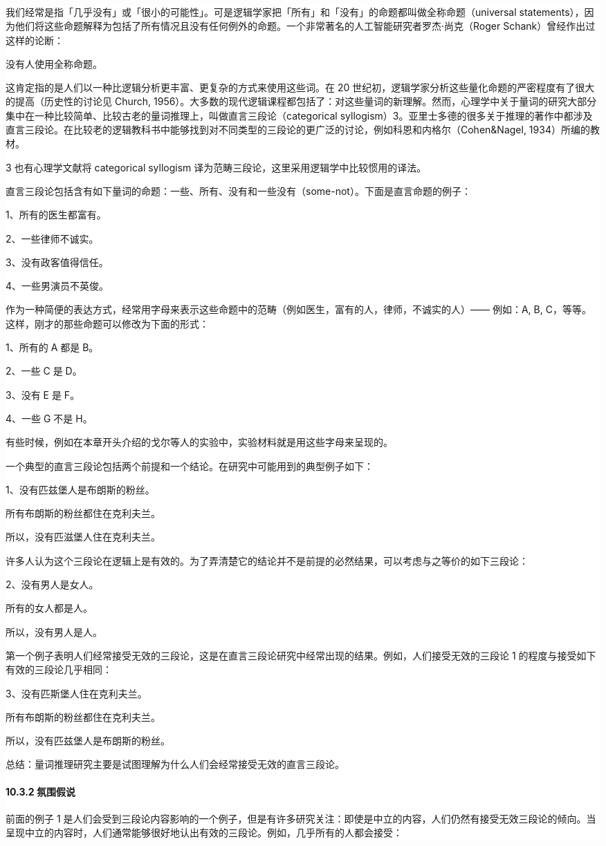 我们经常是指「几乎没有」或「很小的可能性」。可是逻辑学家把「所有」和「没有」的命题都叫做全称命题（universal statements），因为他们将这些命题解释为包括了所有情况且没有任何例外的命题。一个非常著名的人工智能研究者罗杰·尚克（Roger Schank）曾经作出过这样的论断：

没有人使用全称命题。

这肯定指的是人们以一种比逻辑分析更丰富、更复杂的方式来使用这些词。在 20 世纪初，逻辑学家分析这些量化命题的严密程度有了很大的提高（历史性的讨论见 Church, 1956）。大多数的现代逻辑课程都包括了：对这些量词的新理解。然而，心理学中关于量词的研究大部分集中在一种比较简单、比较古老的量词推理上，叫做直言三段论（categorical syllogism）3。亚里士多德的很多关于推理的著作中都涉及直言三段论。在比较老的逻辑教科书中能够找到对不同类型的三段论的更广泛的讨论，例如科恩和内格尔（Cohen&Nagel, 1934）所编的教材。

3 也有心理学文献将 categorical syllogism 译为范畴三段论，这里采用逻辑学中比较惯用的译法。

直言三段论包括含有如下量词的命题：一些、所有、没有和一些没有（some-not）。下面是直言命题的例子：

1、所有的医生都富有。

2、一些律师不诚实。

3、没有政客值得信任。

4、一些男演员不英俊。

作为一种简便的表达方式，经常用字母来表示这些命题中的范畴（例如医生，富有的人，律师，不诚实的人）—— 例如：A, B, C，等等。这样，刚才的那些命题可以修改为下面的形式：

1、所有的 A 都是 B。

2、一些 C 是 D。

3、没有 E 是 F。

4、一些 G 不是 H。

有些时候，例如在本章开头介绍的戈尔等人的实验中，实验材料就是用这些字母来呈现的。

一个典型的直言三段论包括两个前提和一个结论。在研究中可能用到的典型例子如下：

1、没有匹兹堡人是布朗斯的粉丝。

所有布朗斯的粉丝都住在克利夫兰。

所以，没有匹滋堡人住在克利夫兰。

许多人认为这个三段论在逻辑上是有效的。为了弄清楚它的结论并不是前提的必然结果，可以考虑与之等价的如下三段论：

2、没有男人是女人。

所有的女人都是人。

所以，没有男人是人。

第一个例子表明人们经常接受无效的三段论，这是在直言三段论研究中经常出现的结果。例如，人们接受无效的三段论 1 的程度与接受如下有效的三段论几乎相同：

3、没有匹斯堡人住在克利夫兰。

所有布朗斯的粉丝都住在克利夫兰。

所以，没有匹兹堡人是布朗斯的粉丝。

总结：量词推理研究主要是试图理解为什么人们会经常接受无效的直言三段论。

#### 10.3.2 氛围假说

前面的例子 1 是人们会受到三段论内容影响的一个例子，但是有许多研究关注：即使是中立的内容，人们仍然有接受无效三段论的倾向。当呈现中立的内容时，人们通常能够很好地认出有效的三段论。例如，几乎所有的人都会接受：
